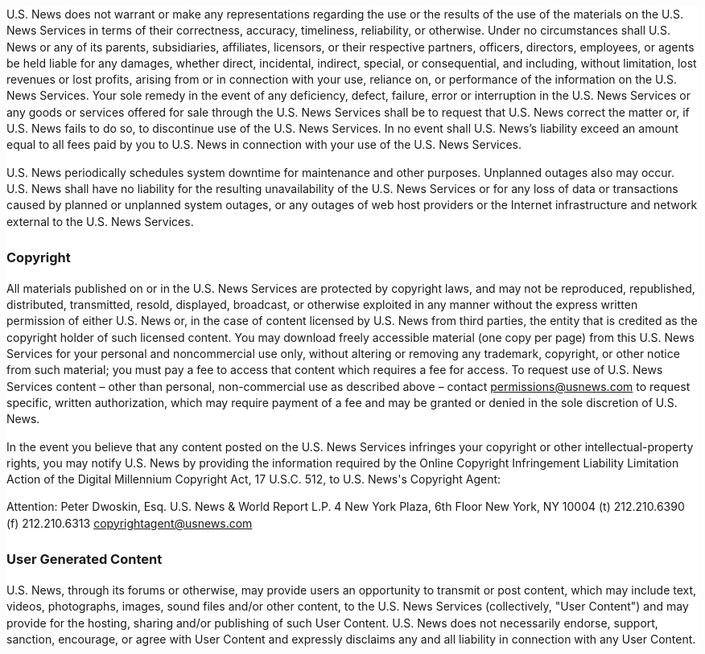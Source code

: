 U.S. News does not warrant or make any representations regarding the use or the results of the use of the materials on the U.S. News Services in terms of their correctness, accuracy, timeliness, reliability, or otherwise. Under no circumstances shall U.S. News or any of its parents, subsidiaries, affiliates, licensors, or their respective partners, officers, directors, employees, or agents be held liable for any damages, whether direct, incidental, indirect, special, or consequential, and including, without limitation, lost revenues or lost profits, arising from or in connection with your use, reliance on, or performance of the information on the U.S. News Services. Your sole remedy in the event of any deficiency, defect, failure, error or interruption in the U.S. News Services or any goods or services offered for sale through the U.S. News Services shall be to request that U.S. News correct the matter or, if U.S. News fails to do so, to discontinue use of the U.S. News Services. In no event shall U.S. News’s liability exceed an amount equal to all fees paid by you to U.S. News in connection with your use of the U.S. News Services.

U.S. News periodically schedules system downtime for maintenance and other purposes. Unplanned outages also may occur. U.S. News shall have no liability for the resulting unavailability of the U.S. News Services or for any loss of data or transactions caused by planned or unplanned system outages, or any outages of web host providers or the Internet infrastructure and network external to the U.S. News Services.

<span class="padding-bottom-looser"></span>

### Copyright

All materials published on or in the U.S. News Services are protected by copyright laws, and may not be reproduced, republished, distributed, transmitted, resold, displayed, broadcast, or otherwise exploited in any manner without the express written permission of either U.S. News or, in the case of content licensed by U.S. News from third parties, the entity that is credited as the copyright holder of such licensed content. You may download freely accessible material (one copy per page) from this U.S. News Services for your personal and noncommercial use only, without altering or removing any trademark, copyright, or other notice from such material; you must pay a fee to access that content which requires a fee for access. To request use of U.S. News Services content – other than personal, non-commercial use as described above – contact <permissions@usnews.com> to request specific, written authorization, which may require payment of a fee and may be granted or denied in the sole discretion of U.S. News.

In the event you believe that any content posted on the U.S. News Services infringes your copyright or other intellectual-property rights, you may notify U.S. News by providing the information required by the Online Copyright Infringement Liability Limitation Action of the Digital Millennium Copyright Act, 17 U.S.C. 512, to U.S. News's Copyright Agent:

Attention: Peter Dwoskin, Esq.
U.S. News & World Report L.P.
4 New York Plaza, 6th Floor
New York, NY 10004
(t) 212.210.6390
(f) 212.210.6313
<copyrightagent@usnews.com>

<span class="padding-bottom-looser"></span>
### User Generated Content

U.S. News, through its forums or otherwise, may provide users an opportunity to transmit or post content, which may include text, videos, photographs, images, sound files and/or other content, to the U.S. News Services (collectively, "User Content") and may provide for the hosting, sharing and/or publishing of such User Content. U.S. News does not necessarily endorse, support, sanction, encourage, or agree with User Content and expressly disclaims any and all liability in connection with any User Content.
